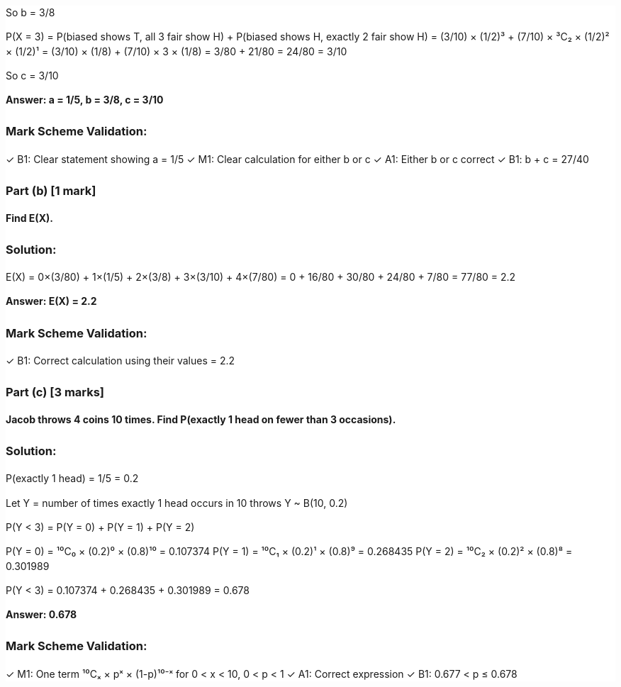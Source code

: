 So b = 3/8

P(X = 3) = P(biased shows T, all 3 fair show H) + P(biased shows H, exactly 2 fair show H)
         = (3/10) × (1/2)³ + (7/10) × ³C₂ × (1/2)² × (1/2)¹
         = (3/10) × (1/8) + (7/10) × 3 × (1/8)
         = 3/80 + 21/80 = 24/80 = 3/10

So c = 3/10

**Answer: a = 1/5, b = 3/8, c = 3/10**

### Mark Scheme Validation:
✓ B1: Clear statement showing a = 1/5
✓ M1: Clear calculation for either b or c
✓ A1: Either b or c correct
✓ B1: b + c = 27/40

### Part (b) [1 mark]
**Find E(X).**

### Solution:
E(X) = 0×(3/80) + 1×(1/5) + 2×(3/8) + 3×(3/10) + 4×(7/80)
     = 0 + 16/80 + 30/80 + 24/80 + 7/80
     = 77/80 = 2.2

**Answer: E(X) = 2.2**

### Mark Scheme Validation:
✓ B1: Correct calculation using their values = 2.2

### Part (c) [3 marks]
**Jacob throws 4 coins 10 times. Find P(exactly 1 head on fewer than 3 occasions).**

### Solution:
P(exactly 1 head) = 1/5 = 0.2

Let Y = number of times exactly 1 head occurs in 10 throws
Y ~ B(10, 0.2)

P(Y < 3) = P(Y = 0) + P(Y = 1) + P(Y = 2)

P(Y = 0) = ¹⁰C₀ × (0.2)⁰ × (0.8)¹⁰ = 0.107374
P(Y = 1) = ¹⁰C₁ × (0.2)¹ × (0.8)⁹ = 0.268435
P(Y = 2) = ¹⁰C₂ × (0.2)² × (0.8)⁸ = 0.301989

P(Y < 3) = 0.107374 + 0.268435 + 0.301989 = 0.678

**Answer: 0.678**

### Mark Scheme Validation:
✓ M1: One term ¹⁰Cₓ × pˣ × (1-p)¹⁰⁻ˣ for 0 < x < 10, 0 < p < 1
✓ A1: Correct expression
✓ B1: 0.677 < p ≤ 0.678
